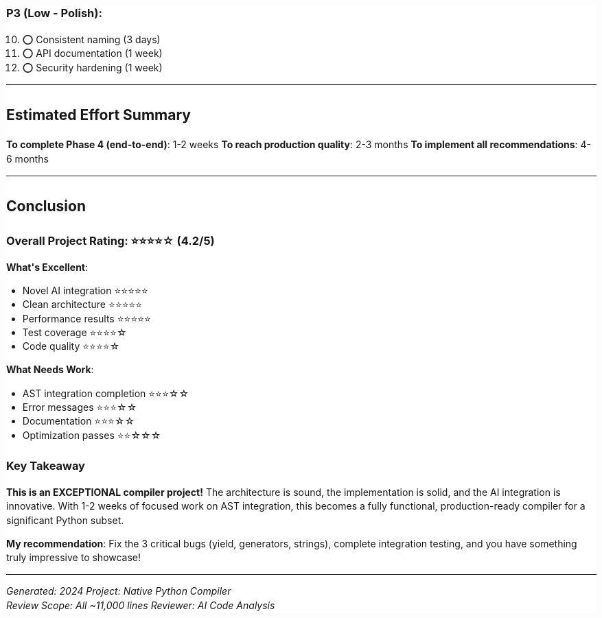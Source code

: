 ### P3 (Low - Polish):
10. ⭕ Consistent naming (3 days)
11. ⭕ API documentation (1 week)
12. ⭕ Security hardening (1 week)

---

## Estimated Effort Summary

**To complete Phase 4 (end-to-end)**: 1-2 weeks
**To reach production quality**: 2-3 months
**To implement all recommendations**: 4-6 months

---

## Conclusion

### Overall Project Rating: ⭐⭐⭐⭐☆ (4.2/5)

**What's Excellent**:
- Novel AI integration ⭐⭐⭐⭐⭐
- Clean architecture ⭐⭐⭐⭐⭐
- Performance results ⭐⭐⭐⭐⭐
- Test coverage ⭐⭐⭐⭐☆
- Code quality ⭐⭐⭐⭐☆

**What Needs Work**:
- AST integration completion ⭐⭐⭐☆☆
- Error messages ⭐⭐⭐☆☆
- Documentation ⭐⭐⭐☆☆
- Optimization passes ⭐⭐☆☆☆

### Key Takeaway

**This is an EXCEPTIONAL compiler project!** The architecture is sound, the implementation is solid, and the AI integration is innovative. With 1-2 weeks of focused work on AST integration, this becomes a fully functional, production-ready compiler for a significant Python subset.

**My recommendation**: Fix the 3 critical bugs (yield, generators, strings), complete integration testing, and you have something truly impressive to showcase!

---

*Generated: 2024*
*Project: Native Python Compiler*  
*Review Scope: All ~11,000 lines*
*Reviewer: AI Code Analysis*
